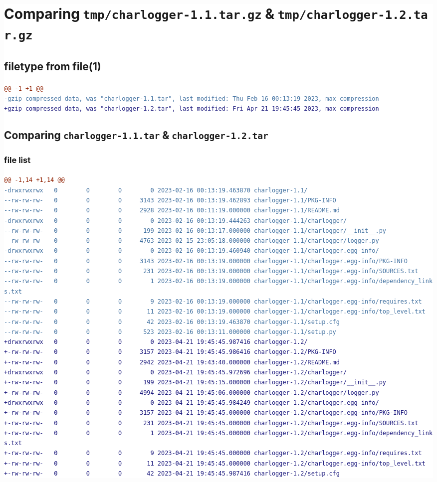 # Comparing `tmp/charlogger-1.1.tar.gz` & `tmp/charlogger-1.2.tar.gz`

## filetype from file(1)

```diff
@@ -1 +1 @@
-gzip compressed data, was "charlogger-1.1.tar", last modified: Thu Feb 16 00:13:19 2023, max compression
+gzip compressed data, was "charlogger-1.2.tar", last modified: Fri Apr 21 19:45:45 2023, max compression
```

## Comparing `charlogger-1.1.tar` & `charlogger-1.2.tar`

### file list

```diff
@@ -1,14 +1,14 @@
-drwxrwxrwx   0        0        0        0 2023-02-16 00:13:19.463870 charlogger-1.1/
--rw-rw-rw-   0        0        0     3143 2023-02-16 00:13:19.462893 charlogger-1.1/PKG-INFO
--rw-rw-rw-   0        0        0     2928 2023-02-16 00:11:19.000000 charlogger-1.1/README.md
-drwxrwxrwx   0        0        0        0 2023-02-16 00:13:19.444263 charlogger-1.1/charlogger/
--rw-rw-rw-   0        0        0      199 2023-02-16 00:13:17.000000 charlogger-1.1/charlogger/__init__.py
--rw-rw-rw-   0        0        0     4763 2023-02-15 23:05:18.000000 charlogger-1.1/charlogger/logger.py
-drwxrwxrwx   0        0        0        0 2023-02-16 00:13:19.460940 charlogger-1.1/charlogger.egg-info/
--rw-rw-rw-   0        0        0     3143 2023-02-16 00:13:19.000000 charlogger-1.1/charlogger.egg-info/PKG-INFO
--rw-rw-rw-   0        0        0      231 2023-02-16 00:13:19.000000 charlogger-1.1/charlogger.egg-info/SOURCES.txt
--rw-rw-rw-   0        0        0        1 2023-02-16 00:13:19.000000 charlogger-1.1/charlogger.egg-info/dependency_links.txt
--rw-rw-rw-   0        0        0        9 2023-02-16 00:13:19.000000 charlogger-1.1/charlogger.egg-info/requires.txt
--rw-rw-rw-   0        0        0       11 2023-02-16 00:13:19.000000 charlogger-1.1/charlogger.egg-info/top_level.txt
--rw-rw-rw-   0        0        0       42 2023-02-16 00:13:19.463870 charlogger-1.1/setup.cfg
--rw-rw-rw-   0        0        0      523 2023-02-16 00:13:11.000000 charlogger-1.1/setup.py
+drwxrwxrwx   0        0        0        0 2023-04-21 19:45:45.987416 charlogger-1.2/
+-rw-rw-rw-   0        0        0     3157 2023-04-21 19:45:45.986416 charlogger-1.2/PKG-INFO
+-rw-rw-rw-   0        0        0     2942 2023-04-21 19:43:40.000000 charlogger-1.2/README.md
+drwxrwxrwx   0        0        0        0 2023-04-21 19:45:45.972696 charlogger-1.2/charlogger/
+-rw-rw-rw-   0        0        0      199 2023-04-21 19:45:15.000000 charlogger-1.2/charlogger/__init__.py
+-rw-rw-rw-   0        0        0     4994 2023-04-21 19:45:06.000000 charlogger-1.2/charlogger/logger.py
+drwxrwxrwx   0        0        0        0 2023-04-21 19:45:45.984249 charlogger-1.2/charlogger.egg-info/
+-rw-rw-rw-   0        0        0     3157 2023-04-21 19:45:45.000000 charlogger-1.2/charlogger.egg-info/PKG-INFO
+-rw-rw-rw-   0        0        0      231 2023-04-21 19:45:45.000000 charlogger-1.2/charlogger.egg-info/SOURCES.txt
+-rw-rw-rw-   0        0        0        1 2023-04-21 19:45:45.000000 charlogger-1.2/charlogger.egg-info/dependency_links.txt
+-rw-rw-rw-   0        0        0        9 2023-04-21 19:45:45.000000 charlogger-1.2/charlogger.egg-info/requires.txt
+-rw-rw-rw-   0        0        0       11 2023-04-21 19:45:45.000000 charlogger-1.2/charlogger.egg-info/top_level.txt
+-rw-rw-rw-   0        0        0       42 2023-04-21 19:45:45.987416 charlogger-1.2/setup.cfg
```